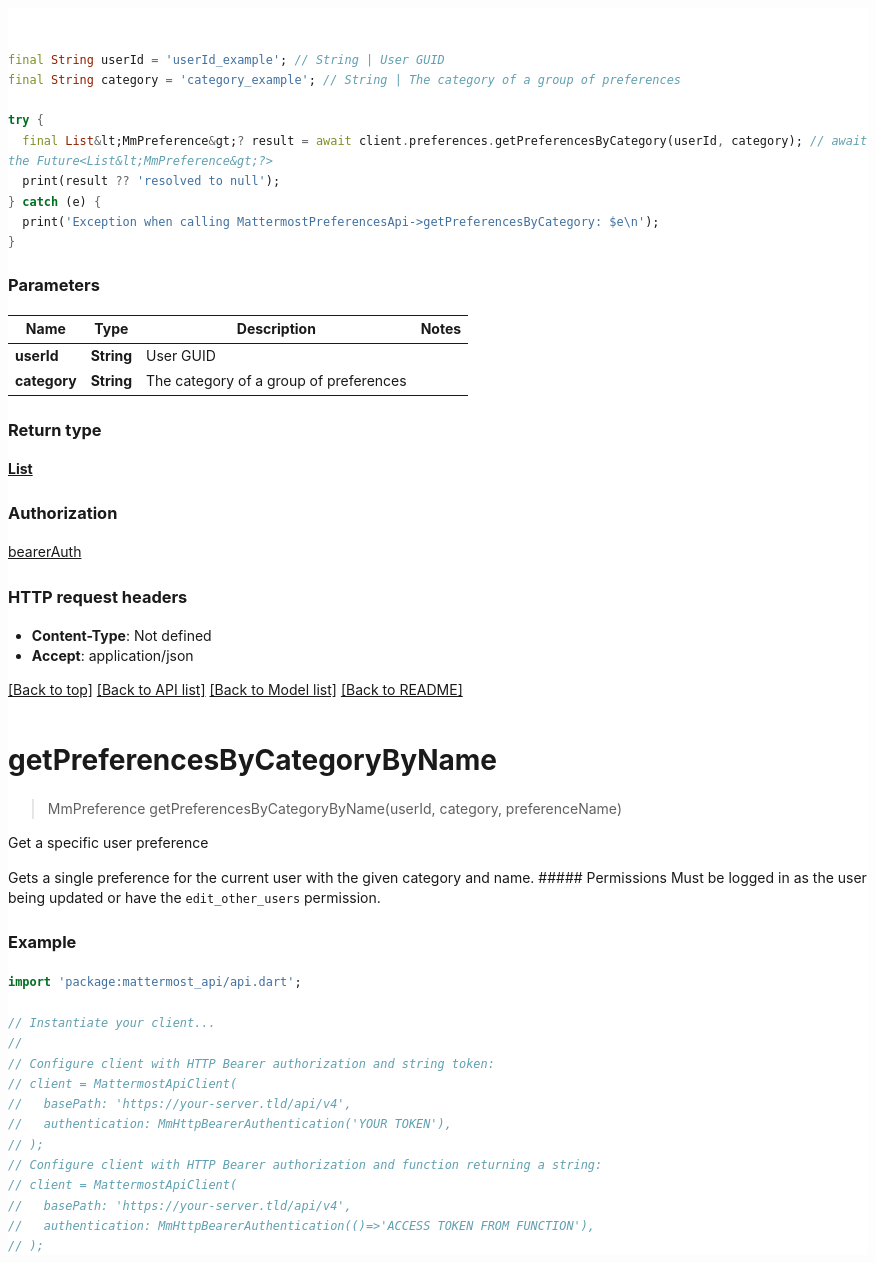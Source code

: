 ```dart


final String userId = 'userId_example'; // String | User GUID
final String category = 'category_example'; // String | The category of a group of preferences

try {
  final List&lt;MmPreference&gt;? result = await client.preferences.getPreferencesByCategory(userId, category); // await the Future<List&lt;MmPreference&gt;?>
  print(result ?? 'resolved to null');
} catch (e) {
  print('Exception when calling MattermostPreferencesApi->getPreferencesByCategory: $e\n');
}

```

### Parameters

Name | Type | Description  | Notes
------------- | ------------- | ------------- | -------------
 **userId** | **String**| User GUID | 
 **category** | **String**| The category of a group of preferences | 

### Return type

[**List<MmPreference>**](MmPreference.md)

### Authorization

[bearerAuth](../GENERATED_README.md#bearerAuth)

### HTTP request headers

 - **Content-Type**: Not defined
 - **Accept**: application/json

[[Back to top]](#) [[Back to API list]](../GENERATED_README.md#documentation-for-api-endpoints) [[Back to Model list]](../GENERATED_README.md#documentation-for-models) [[Back to README]](../GENERATED_README.md)

# **getPreferencesByCategoryByName**
> MmPreference getPreferencesByCategoryByName(userId, category, preferenceName)

Get a specific user preference

Gets a single preference for the current user with the given category and name. ##### Permissions Must be logged in as the user being updated or have the `edit_other_users` permission. 

### Example
```dart
import 'package:mattermost_api/api.dart';

// Instantiate your client...
//
// Configure client with HTTP Bearer authorization and string token:
// client = MattermostApiClient(
//   basePath: 'https://your-server.tld/api/v4',
//   authentication: MmHttpBearerAuthentication('YOUR TOKEN'),
// );
// Configure client with HTTP Bearer authorization and function returning a string:
// client = MattermostApiClient(
//   basePath: 'https://your-server.tld/api/v4',
//   authentication: MmHttpBearerAuthentication(()=>'ACCESS TOKEN FROM FUNCTION'),
// );

```